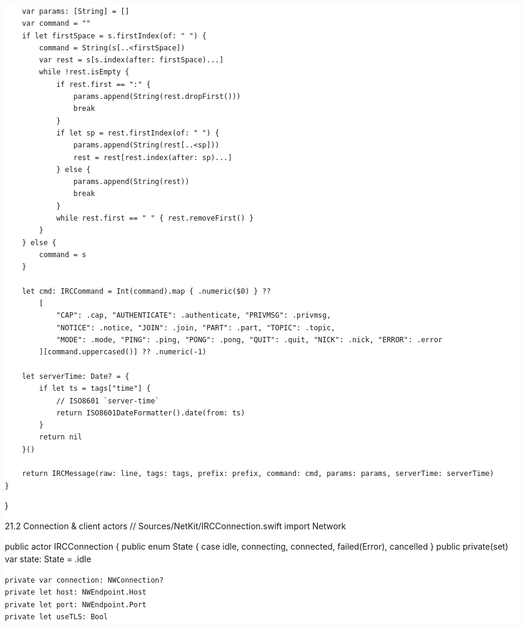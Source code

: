         var params: [String] = []
        var command = ""
        if let firstSpace = s.firstIndex(of: " ") {
            command = String(s[..<firstSpace])
            var rest = s[s.index(after: firstSpace)...]
            while !rest.isEmpty {
                if rest.first == ":" {
                    params.append(String(rest.dropFirst()))
                    break
                }
                if let sp = rest.firstIndex(of: " ") {
                    params.append(String(rest[..<sp]))
                    rest = rest[rest.index(after: sp)...]
                } else {
                    params.append(String(rest))
                    break
                }
                while rest.first == " " { rest.removeFirst() }
            }
        } else {
            command = s
        }

        let cmd: IRCCommand = Int(command).map { .numeric($0) } ??
            [
                "CAP": .cap, "AUTHENTICATE": .authenticate, "PRIVMSG": .privmsg,
                "NOTICE": .notice, "JOIN": .join, "PART": .part, "TOPIC": .topic,
                "MODE": .mode, "PING": .ping, "PONG": .pong, "QUIT": .quit, "NICK": .nick, "ERROR": .error
            ][command.uppercased()] ?? .numeric(-1)

        let serverTime: Date? = {
            if let ts = tags["time"] {
                // ISO8601 `server-time`
                return ISO8601DateFormatter().date(from: ts)
            }
            return nil
        }()

        return IRCMessage(raw: line, tags: tags, prefix: prefix, command: cmd, params: params, serverTime: serverTime)
    }
}

21.2 Connection & client actors
// Sources/NetKit/IRCConnection.swift
import Network

public actor IRCConnection {
    public enum State { case idle, connecting, connected, failed(Error), cancelled }
    public private(set) var state: State = .idle

    private var connection: NWConnection?
    private let host: NWEndpoint.Host
    private let port: NWEndpoint.Port
    private let useTLS: Bool
